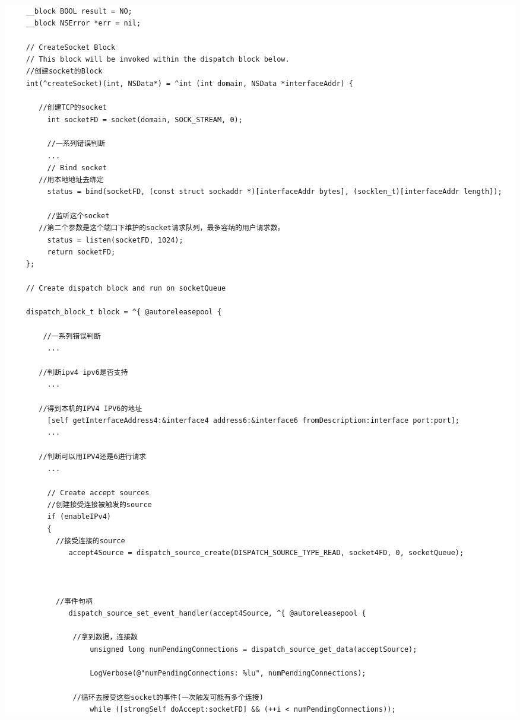          __block BOOL result = NO;
         __block NSError *err = nil;

         // CreateSocket Block
         // This block will be invoked within the dispatch block below.
         //创建socket的Block
         int(^createSocket)(int, NSData*) = ^int (int domain, NSData *interfaceAddr) {

            //创建TCP的socket
              int socketFD = socket(domain, SOCK_STREAM, 0);

              //一系列错误判断
              ...
              // Bind socket
            //用本地地址去绑定
              status = bind(socketFD, (const struct sockaddr *)[interfaceAddr bytes], (socklen_t)[interfaceAddr length]);

              //监听这个socket
            //第二个参数是这个端口下维护的socket请求队列，最多容纳的用户请求数。
              status = listen(socketFD, 1024);
              return socketFD;
         };

         // Create dispatch block and run on socketQueue

         dispatch_block_t block = ^{ @autoreleasepool {

             //一系列错误判断
              ...

            //判断ipv4 ipv6是否支持
              ...

            //得到本机的IPV4 IPV6的地址
              [self getInterfaceAddress4:&interface4 address6:&interface6 fromDescription:interface port:port];
              ...

            //判断可以用IPV4还是6进行请求
              ...

              // Create accept sources
              //创建接受连接被触发的source
              if (enableIPv4)
              {
                //接受连接的source
                   accept4Source = dispatch_source_create(DISPATCH_SOURCE_TYPE_READ, socket4FD, 0, socketQueue);



                //事件句柄
                   dispatch_source_set_event_handler(accept4Source, ^{ @autoreleasepool {

                    //拿到数据，连接数
                        unsigned long numPendingConnections = dispatch_source_get_data(acceptSource);

                        LogVerbose(@"numPendingConnections: %lu", numPendingConnections);

                    //循环去接受这些socket的事件(一次触发可能有多个连接)
                        while ([strongSelf doAccept:socketFD] && (++i < numPendingConnections));

